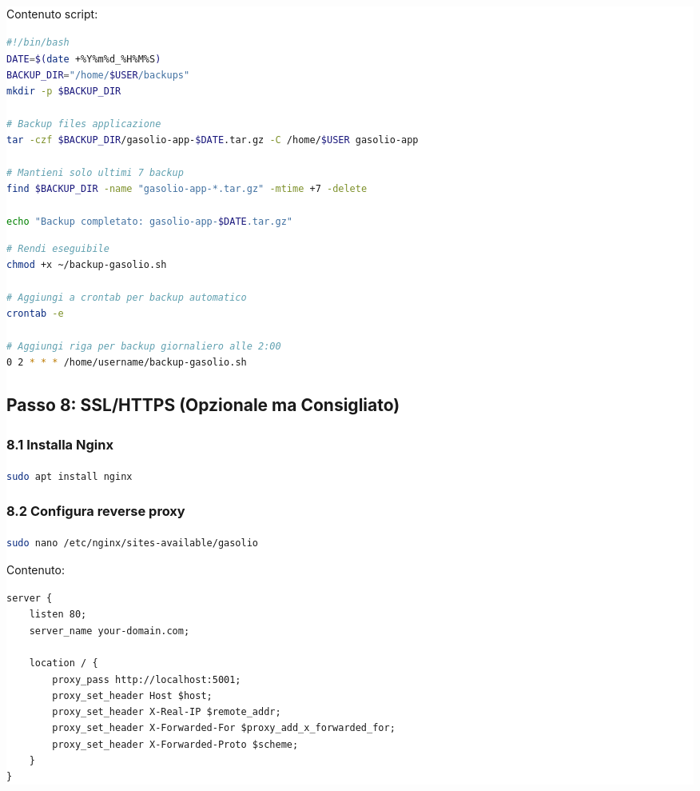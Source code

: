 Contenuto script:
```bash
#!/bin/bash
DATE=$(date +%Y%m%d_%H%M%S)
BACKUP_DIR="/home/$USER/backups"
mkdir -p $BACKUP_DIR

# Backup files applicazione
tar -czf $BACKUP_DIR/gasolio-app-$DATE.tar.gz -C /home/$USER gasolio-app

# Mantieni solo ultimi 7 backup
find $BACKUP_DIR -name "gasolio-app-*.tar.gz" -mtime +7 -delete

echo "Backup completato: gasolio-app-$DATE.tar.gz"
```

```bash
# Rendi eseguibile
chmod +x ~/backup-gasolio.sh

# Aggiungi a crontab per backup automatico
crontab -e

# Aggiungi riga per backup giornaliero alle 2:00
0 2 * * * /home/username/backup-gasolio.sh
```

## Passo 8: SSL/HTTPS (Opzionale ma Consigliato)

### 8.1 Installa Nginx
```bash
sudo apt install nginx
```

### 8.2 Configura reverse proxy
```bash
sudo nano /etc/nginx/sites-available/gasolio
```

Contenuto:
```nginx
server {
    listen 80;
    server_name your-domain.com;

    location / {
        proxy_pass http://localhost:5001;
        proxy_set_header Host $host;
        proxy_set_header X-Real-IP $remote_addr;
        proxy_set_header X-Forwarded-For $proxy_add_x_forwarded_for;
        proxy_set_header X-Forwarded-Proto $scheme;
    }
}
```
